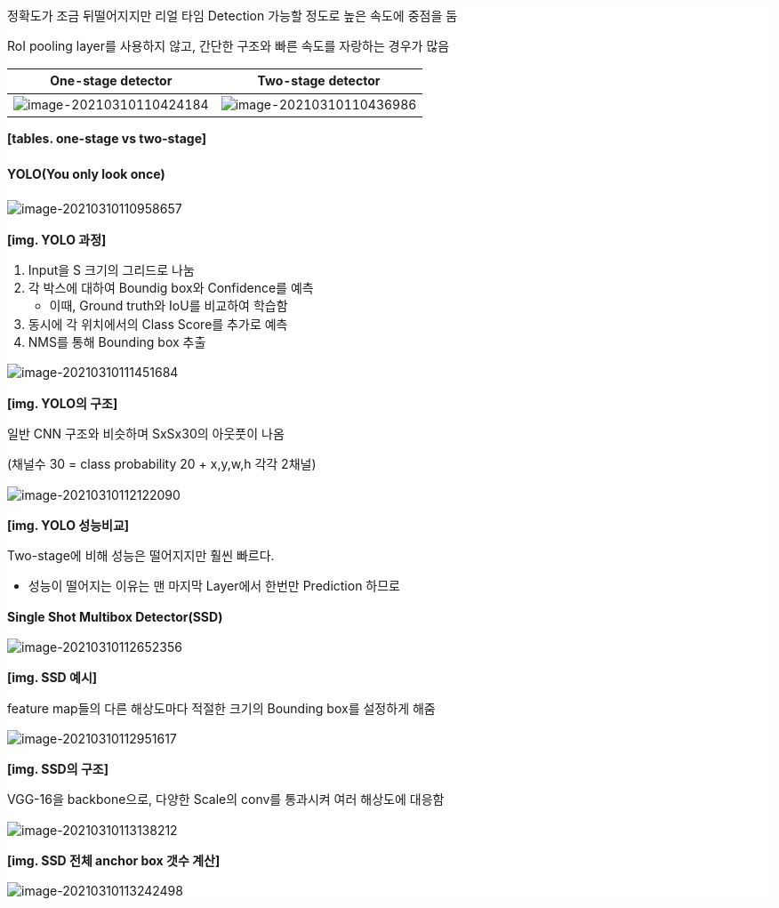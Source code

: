 정확도가 조금 뒤떨어지지만 리얼 타임 Detection 가능할 정도로 높은 속도에 중점을 둠

RoI pooling layer를 사용하지 않고, 간단한 구조와  빠른 속도를 자랑하는 경우가 많음

|                      One-stage detector                      |                      Two-stage detector                      |
| :----------------------------------------------------------: | :----------------------------------------------------------: |
| ![image-20210310110424184](image-20210310110424184.png) | ![image-20210310110436986](image-20210310110436986.png) |

**[tables. one-stage vs two-stage]**

#### YOLO(You only look once)

![image-20210310110958657](image-20210310110958657.png)

**[img. YOLO 과정]**

1. Input을 S 크기의 그리드로 나눔
2. 각 박스에 대하여 Boundig box와 Confidence를 예측
   - 이때, Ground truth와 IoU를 비교하여 학습함
3. 동시에 각 위치에서의 Class Score를 추가로 예측
4. NMS를 통해 Bounding box 추출

![image-20210310111451684](image-20210310111451684.png)

**[img. YOLO의 구조]**

일반 CNN 구조와 비슷하며 SxSx30의 아웃풋이 나옴

(채널수 30 = class probability 20 + x,y,w,h 각각 2채널)

![image-20210310112122090](image-20210310112122090.png)

**[img. YOLO 성능비교]**

Two-stage에 비해 성능은 떨어지지만 훨씬 빠르다.

- 성능이 떨어지는 이유는 맨 마지막 Layer에서 한번만 Prediction 하므로

**Single Shot Multibox Detector(SSD)**

![image-20210310112652356](image-20210310112652356.png)

**[img. SSD 예시]**

feature map들의 다른 해상도마다 적절한 크기의 Bounding box를 설정하게 해줌

![image-20210310112951617](image-20210310112951617.png)

**[img. SSD의 구조]**

VGG-16을 backbone으로, 다양한 Scale의 conv를 통과시켜 여러 해상도에 대응함

![image-20210310113138212](image-20210310113138212.png)

**[img. SSD 전체 anchor box 갯수 계산]**

![image-20210310113242498](image-20210310113242498.png)
